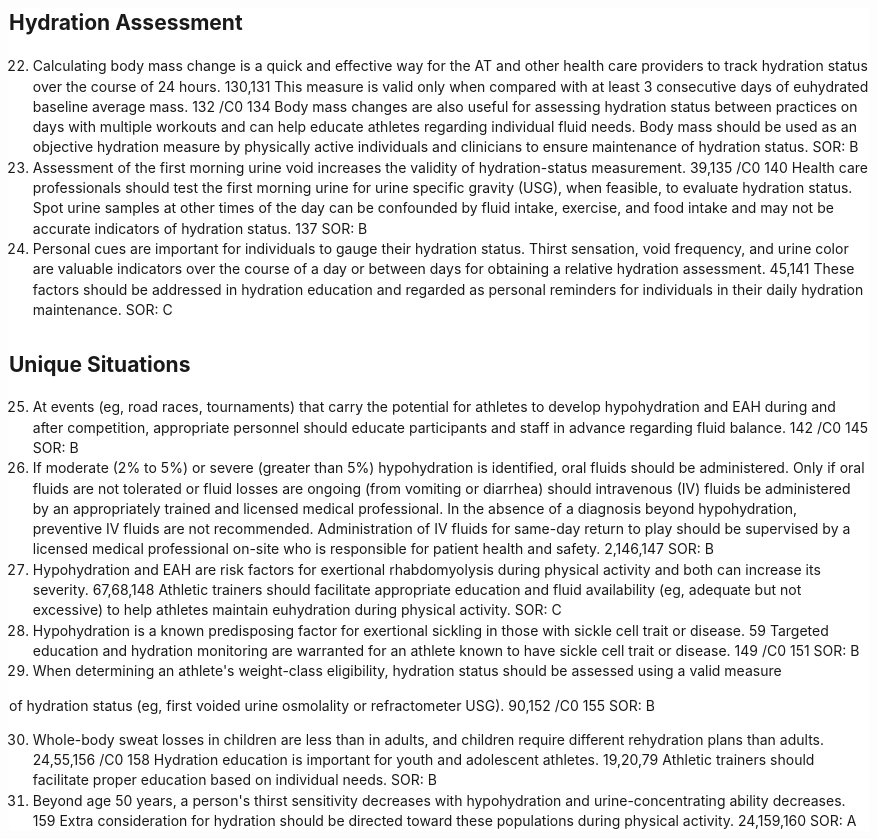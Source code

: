 ## Hydration Assessment

22. Calculating body mass change is a quick and effective way for the AT and other health care providers to track hydration status over the course of 24 hours. 130,131 This measure is valid only when compared with at least 3 consecutive days of euhydrated baseline average mass. 132 /C0 134 Body mass changes are also useful for assessing hydration status between practices on days with multiple workouts and can help educate athletes regarding individual fluid needs. Body mass should be used as an objective hydration measure by physically active individuals and clinicians to ensure maintenance of hydration status. SOR: B
23. Assessment of the first morning urine void increases the validity of hydration-status measurement. 39,135 /C0 140 Health care professionals should test the first morning urine for urine specific gravity (USG), when feasible, to evaluate hydration status. Spot urine samples at other times of the day can be confounded by fluid intake, exercise, and food intake and may not be accurate indicators of hydration status. 137 SOR: B
24. Personal cues are important for individuals to gauge their hydration status. Thirst sensation, void frequency, and urine color are valuable indicators over the course of a day or between days for obtaining a relative hydration assessment. 45,141 These factors should be addressed in hydration education and regarded as personal reminders for individuals in their daily hydration maintenance. SOR: C

## Unique Situations

25. At events (eg, road races, tournaments) that carry the potential for athletes to develop hypohydration and EAH during and after competition, appropriate personnel should educate participants and staff in advance regarding fluid balance. 142 /C0 145 SOR: B
26. If moderate (2% to 5%) or severe (greater than 5%) hypohydration is identified, oral fluids should be administered. Only if oral fluids are not tolerated or fluid losses are ongoing (from vomiting or diarrhea) should intravenous (IV) fluids be administered by an appropriately trained and licensed medical professional. In the absence of a diagnosis beyond hypohydration, preventive IV fluids are not recommended. Administration of IV fluids for same-day return to play should be supervised by a licensed medical professional on-site who is responsible for patient health and safety. 2,146,147 SOR: B
27. Hypohydration and EAH are risk factors for exertional rhabdomyolysis during physical activity and both can increase its severity. 67,68,148 Athletic trainers should facilitate appropriate education and fluid availability (eg, adequate but not excessive) to help athletes maintain euhydration during physical activity. SOR: C
28. Hypohydration is a known predisposing factor for exertional sickling in those with sickle cell trait or disease. 59 Targeted education and hydration monitoring are warranted for an athlete known to have sickle cell trait or disease. 149 /C0 151 SOR: B
29. When determining an athlete's weight-class eligibility, hydration status should be assessed using a valid measure

of hydration status (eg, first voided urine osmolality or refractometer USG). 90,152 /C0 155 SOR: B

30. Whole-body sweat losses in children are less than in adults, and children require different rehydration plans than adults. 24,55,156 /C0 158 Hydration education is important for youth and adolescent athletes. 19,20,79 Athletic trainers should facilitate proper education based on individual needs. SOR: B
31. Beyond age 50 years, a person's thirst sensitivity decreases with hypohydration and urine-concentrating ability decreases. 159 Extra consideration for hydration should be directed toward these populations during physical activity. 24,159,160 SOR: A
